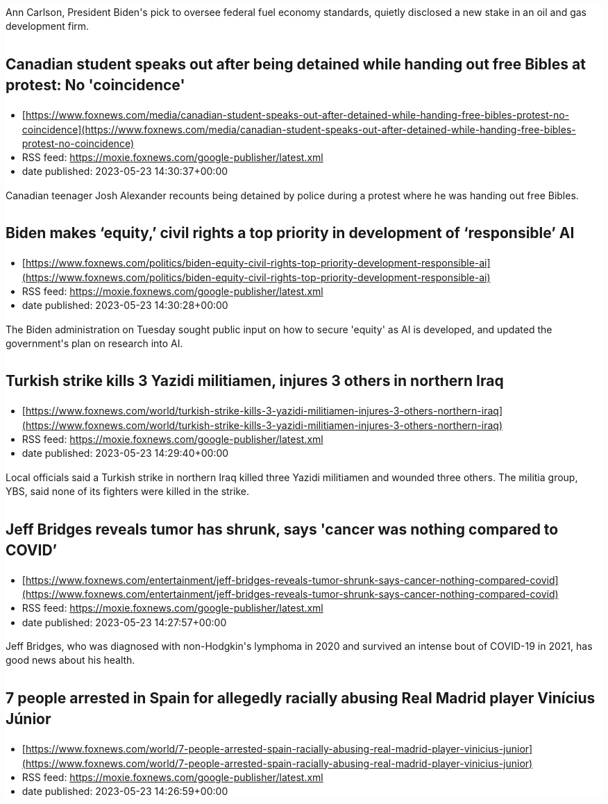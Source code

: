 Ann Carlson, President Biden&apos;s pick to oversee federal fuel economy standards, quietly disclosed a new stake in an oil and gas development firm.

## Canadian student speaks out after being detained while handing out free Bibles at protest: No 'coincidence'
 - [https://www.foxnews.com/media/canadian-student-speaks-out-after-detained-while-handing-free-bibles-protest-no-coincidence](https://www.foxnews.com/media/canadian-student-speaks-out-after-detained-while-handing-free-bibles-protest-no-coincidence)
 - RSS feed: https://moxie.foxnews.com/google-publisher/latest.xml
 - date published: 2023-05-23 14:30:37+00:00

Canadian teenager Josh Alexander recounts being detained by police during a protest where he was handing out free Bibles.

## Biden makes ‘equity,’ civil rights a top priority in development of ‘responsible’ AI
 - [https://www.foxnews.com/politics/biden-equity-civil-rights-top-priority-development-responsible-ai](https://www.foxnews.com/politics/biden-equity-civil-rights-top-priority-development-responsible-ai)
 - RSS feed: https://moxie.foxnews.com/google-publisher/latest.xml
 - date published: 2023-05-23 14:30:28+00:00

The Biden administration on Tuesday sought public input on how to secure &apos;equity&apos; as AI is developed, and updated the government&apos;s plan on research into AI.

## Turkish strike kills 3 Yazidi militiamen, injures 3 others in northern Iraq
 - [https://www.foxnews.com/world/turkish-strike-kills-3-yazidi-militiamen-injures-3-others-northern-iraq](https://www.foxnews.com/world/turkish-strike-kills-3-yazidi-militiamen-injures-3-others-northern-iraq)
 - RSS feed: https://moxie.foxnews.com/google-publisher/latest.xml
 - date published: 2023-05-23 14:29:40+00:00

Local officials said a Turkish strike in northern Iraq killed three Yazidi militiamen and wounded three others. The militia group, YBS, said none of its fighters were killed in the strike.

## Jeff Bridges reveals tumor has shrunk, says 'cancer was nothing compared to COVID’
 - [https://www.foxnews.com/entertainment/jeff-bridges-reveals-tumor-shrunk-says-cancer-nothing-compared-covid](https://www.foxnews.com/entertainment/jeff-bridges-reveals-tumor-shrunk-says-cancer-nothing-compared-covid)
 - RSS feed: https://moxie.foxnews.com/google-publisher/latest.xml
 - date published: 2023-05-23 14:27:57+00:00

Jeff Bridges, who was diagnosed with non-Hodgkin&apos;s lymphoma in 2020 and survived an intense bout of COVID-19 in 2021, has good news about his health.

## 7 people arrested in Spain for allegedly racially abusing Real Madrid player Vinícius Júnior
 - [https://www.foxnews.com/world/7-people-arrested-spain-racially-abusing-real-madrid-player-vinicius-junior](https://www.foxnews.com/world/7-people-arrested-spain-racially-abusing-real-madrid-player-vinicius-junior)
 - RSS feed: https://moxie.foxnews.com/google-publisher/latest.xml
 - date published: 2023-05-23 14:26:59+00:00
